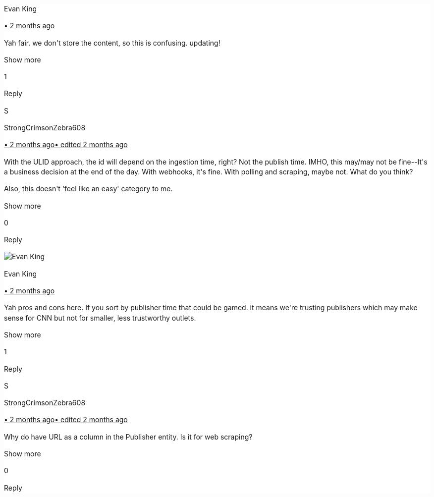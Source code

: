 Evan King

[• 2 months ago](https://www.hellointerview.com/learn/system-design/problem-breakdowns/google-news#comment-cmbirx5ld00ojad089qy80cn5)

Yah fair. we don't store the content, so this is confusing. updating!

Show more

1

Reply

S

StrongCrimsonZebra608

[• 2 months ago• edited 2 months ago](https://www.hellointerview.com/learn/system-design/problem-breakdowns/google-news#comment-cmbjdrzpp00g3ad073gffxm26)

With the ULID approach, the id will depend on the ingestion time, right? Not the publish time. IMHO, this may/may not be fine--It's a business decision at the end of the day. With webhooks, it's fine. With polling and scraping, maybe not. What do you think?

Also, this doesn't 'feel like an easy' category to me.

Show more

0

Reply

![Evan King](https://www.hellointerview.com/_next/image?url=%2F_next%2Fstatic%2Fmedia%2Fevan-headshot.36cce7dc.png&w=96&q=75)

Evan King

[• 2 months ago](https://www.hellointerview.com/learn/system-design/problem-breakdowns/google-news#comment-cmbjh0hhh00kyad08l3n88gd6)

Yah pros and cons here. If you sort by publisher time that could be gamed. it means we're trusting publishers which may make sense for CNN but not for smaller, less trustworthy outlets.

Show more

1

Reply

S

StrongCrimsonZebra608

[• 2 months ago• edited 2 months ago](https://www.hellointerview.com/learn/system-design/problem-breakdowns/google-news#comment-cmbjdt1up00g5ad07qmjhtjrk)

Why do have URL as a column in the Publisher entity. Is it for web scraping?

Show more

0

Reply
